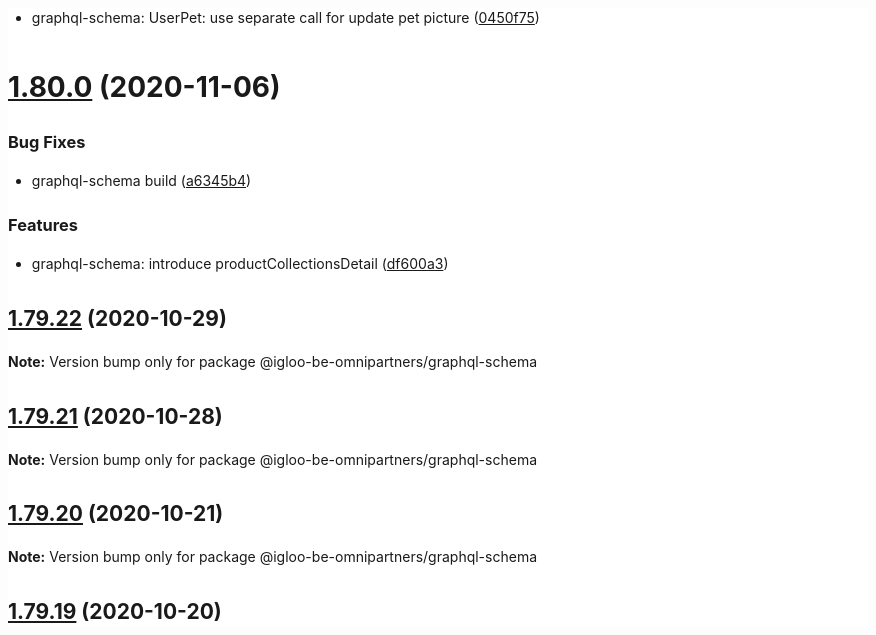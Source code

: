 * graphql-schema: UserPet: use separate call for update pet picture ([0450f75](https://github.com/iGLOO-be/node-omnipartners/commit/0450f755cffe700f8abd35945d7320cb3d6a555a))





# [1.80.0](https://github.com/iGLOO-be/node-omnipartners/compare/@igloo-be-omnipartners/graphql-schema@1.79.22...@igloo-be-omnipartners/graphql-schema@1.80.0) (2020-11-06)


### Bug Fixes

* graphql-schema build ([a6345b4](https://github.com/iGLOO-be/node-omnipartners/commit/a6345b40223d0119e9c2fec71257049cb81be3bc))


### Features

* graphql-schema: introduce productCollectionsDetail ([df600a3](https://github.com/iGLOO-be/node-omnipartners/commit/df600a36902f202b91e35deaa08fb51b19d570dc))





## [1.79.22](https://github.com/iGLOO-be/node-omnipartners/compare/@igloo-be-omnipartners/graphql-schema@1.79.21...@igloo-be-omnipartners/graphql-schema@1.79.22) (2020-10-29)

**Note:** Version bump only for package @igloo-be-omnipartners/graphql-schema





## [1.79.21](https://github.com/iGLOO-be/node-omnipartners/compare/@igloo-be-omnipartners/graphql-schema@1.79.20...@igloo-be-omnipartners/graphql-schema@1.79.21) (2020-10-28)

**Note:** Version bump only for package @igloo-be-omnipartners/graphql-schema





## [1.79.20](https://github.com/iGLOO-be/node-omnipartners/compare/@igloo-be-omnipartners/graphql-schema@1.79.19...@igloo-be-omnipartners/graphql-schema@1.79.20) (2020-10-21)

**Note:** Version bump only for package @igloo-be-omnipartners/graphql-schema





## [1.79.19](https://github.com/iGLOO-be/node-omnipartners/compare/@igloo-be-omnipartners/graphql-schema@1.79.18...@igloo-be-omnipartners/graphql-schema@1.79.19) (2020-10-20)
